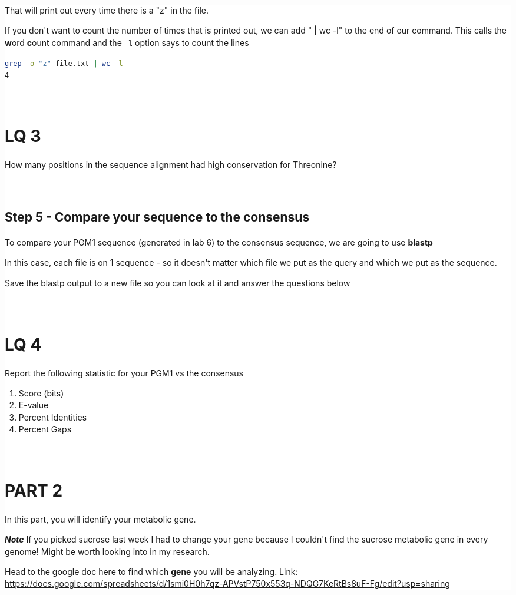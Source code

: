That will print out every time there is a "z" in the file. 

If you don't want to count the number of times that is printed out, we can add " | wc -l" to the end of our command. This calls the **w**ord **c**ount command and the ```-l``` option says to count the lines

```bash
grep -o "z" file.txt | wc -l
4
```

&ensp;
&ensp;

# LQ 3

How many positions in the sequence alignment had high conservation for Threonine?

&ensp;
&ensp;

## Step 5 - Compare your sequence to the consensus

To compare your PGM1 sequence (generated in lab 6) to the consensus sequence, we are going to use **blastp**

In this case, each file is on 1 sequence - so it doesn't matter which file we put as the query and which we put as the sequence. 

Save the blastp output to a new file so you can look at it and answer the questions below

&ensp;
&ensp;

# LQ 4 
Report the following statistic for your PGM1 vs the consensus
1. Score (bits)
2. E-value
3. Percent Identities
4. Percent Gaps

&ensp;
&ensp;

# PART 2
In this part, you will identify your metabolic gene. 

**_Note_** If you picked sucrose last week I had to change your gene because I couldn't find the sucrose metabolic gene in every genome! Might be worth looking into in my research.

Head to the google doc here to find which **gene** you will be analyzing. Link: https://docs.google.com/spreadsheets/d/1smi0H0h7qz-APVstP750x553q-NDQG7KeRtBs8uF-Fg/edit?usp=sharing 
